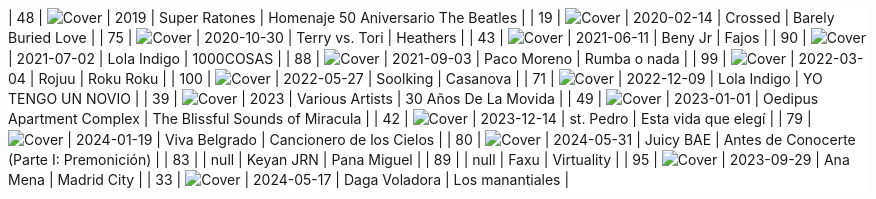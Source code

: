 | 48 | ![Cover](https://i.discogs.com/D-WeGBaGLbFZFBLZzR4AZSjgWV33SOQlrXQkl502umI/rs:fit/g:sm/q:40/h:150/w:150/czM6Ly9kaXNjb2dz/LWRhdGFiYXNlLWlt/YWdlcy9SLTE1NzUw/MTIxLTE1OTcxMTE0/NDEtMjczNC5qcGVn.jpeg) | 2019 | Super Ratones | Homenaje 50 Aniversario The Beatles |
| 19 | ![Cover](https://i.discogs.com/PB6XLNP79LEN5bZ4Hz4U_BMhIgXX04Xf6yD6eMJNC8o/rs:fit/g:sm/q:40/h:150/w:150/czM6Ly9kaXNjb2dz/LWRhdGFiYXNlLWlt/YWdlcy9SLTE1MjI5/Mjk5LTE1ODgzOTc1/MzYtOTczOC5qcGVn.jpeg) | 2020-02-14 | Crossed | Barely Buried Love |
| 75 | ![Cover](https://i.discogs.com/yG4E_jqPz6TcZaEu36xJjJQxN3f709VVRf1LdUFIQos/rs:fit/g:sm/q:40/h:150/w:150/czM6Ly9kaXNjb2dz/LWRhdGFiYXNlLWlt/YWdlcy9SLTE2MTU5/MjM5LTE2MDQ0Mzk1/MTItMzAwNy5qcGVn.jpeg) | 2020-10-30 | Terry vs. Tori | Heathers |
| 43 | ![Cover](https://i.discogs.com/izFxrdAOnA8VhfjWuWVwYGInlLnvCBEu3j-907K5Zvk/rs:fit/g:sm/q:40/h:150/w:150/czM6Ly9kaXNjb2dz/LWRhdGFiYXNlLWlt/YWdlcy9SLTE5OTQ4/ODUyLTE2Mjk2MDE3/NjktNTExOS5qcGVn.jpeg) | 2021-06-11 | Beny Jr | Fajos |
| 90 | ![Cover](https://i.discogs.com/zf9SBpknpZW531wnxyllDSwbyPO-JFD-8Uk0lcZe2eY/rs:fit/g:sm/q:40/h:150/w:150/czM6Ly9kaXNjb2dz/LWRhdGFiYXNlLWlt/YWdlcy9SLTE5MzYx/OTU2LTE2MjUzMTI4/NzUtMTM2My5qcGVn.jpeg) | 2021-07-02 | Lola Indigo | 1000COSAS |
| 88 | ![Cover](https://i.discogs.com/-Kgu2ToC_2VhQWuk2ezei7WHdD0Eg9JqUf4uQFwUiaY/rs:fit/g:sm/q:40/h:150/w:150/czM6Ly9kaXNjb2dz/LWRhdGFiYXNlLWlt/YWdlcy9SLTIzNDc3/MTM1LTE2NTQ0NDk4/MDQtODI1Ni5qcGVn.jpeg) | 2021-09-03 | Paco Moreno | Rumba o nada |
| 99 | ![Cover](https://i.discogs.com/W9EGdNlAie7sqVZCPQCbgRGomunXo4obC9b9dVCf1Ec/rs:fit/g:sm/q:40/h:150/w:150/czM6Ly9kaXNjb2dz/LWRhdGFiYXNlLWlt/YWdlcy9SLTIzMzM3/MTI1LTE2NTMzODY5/NTQtNTUyMC5qcGVn.jpeg) | 2022-03-04 | Rojuu | Roku Roku |
| 100 | ![Cover](https://i.discogs.com/M2fL6Ti6RqxuqIsRFM7WGSMmnNxjoezg6vxC2vnX5fY/rs:fit/g:sm/q:40/h:150/w:150/czM6Ly9kaXNjb2dz/LWRhdGFiYXNlLWlt/YWdlcy9SLTIzNTcy/Njk0LTE2NzQ0ODM2/MjQtNTA3Mi5qcGVn.jpeg) | 2022-05-27 | Soolking | Casanova |
| 71 | ![Cover](https://i.discogs.com/KQnumFH-g6SRNCbO9gjXHA_KypEjGjDc5smbnjihgMo/rs:fit/g:sm/q:40/h:150/w:150/czM6Ly9kaXNjb2dz/LWRhdGFiYXNlLWlt/YWdlcy9SLTI1NDI2/MjM3LTE2NzA3MDA5/OTQtMTk5Ni5qcGVn.jpeg) | 2022-12-09 | Lola Indigo | YO TENGO UN NOVIO |
| 39 | ![Cover](https://i.discogs.com/c7wVSWlGT0aW6QKArXn3mcYNNdrWvjBpM6z5Lv4qDlw/rs:fit/g:sm/q:40/h:150/w:150/czM6Ly9kaXNjb2dz/LWRhdGFiYXNlLWlt/YWdlcy9SLTQwMDU4/ODQtMTUwNTMxMjA0/My0xMzI4LmpwZWc.jpeg) | 2023 | Various Artists | 30 Años De La Movida |
| 49 | ![Cover](https://i.discogs.com/9xOoe6Mbp_WhFG-BxecV9zLVgnmMD2dHV8t4YqQiVKI/rs:fit/g:sm/q:40/h:150/w:150/czM6Ly9kaXNjb2dz/LWRhdGFiYXNlLWlt/YWdlcy9SLTI1NjM2/NTU4LTE2NzI2MjIx/MDctMTQyOC5qcGVn.jpeg) | 2023-01-01 | Oedipus Apartment Complex | The Blissful Sounds of Miracula |
| 42 | ![Cover](https://i.discogs.com/O6mrpdaCFCObOAOpq_E14OeSfByuG9ooKg-3jQc9Y80/rs:fit/g:sm/q:40/h:150/w:150/czM6Ly9kaXNjb2dz/LWRhdGFiYXNlLWlt/YWdlcy9SLTI5MDQ1/NTg3LTE3MDI1OTc4/OTktNzYzNi5qcGVn.jpeg) | 2023-12-14 | st. Pedro | Esta vida que elegí |
| 79 | ![Cover](https://i.discogs.com/uJikw14vT82hVKvXIT9DoXVyYsM_-MJswhV56WI8x4Q/rs:fit/g:sm/q:40/h:150/w:150/czM6Ly9kaXNjb2dz/LWRhdGFiYXNlLWlt/YWdlcy9SLTI5MjY2/MDA2LTE3MDU2ODEy/NTktOTY4My5qcGVn.jpeg) | 2024-01-19 | Viva Belgrado | Cancionero de los Cielos |
| 80 | ![Cover](https://i.discogs.com/1QxEUte0VOeDWPIkocm-TH5n-a7MwxHG0yijB_ZNDzE/rs:fit/g:sm/q:40/h:150/w:150/czM6Ly9kaXNjb2dz/LWRhdGFiYXNlLWlt/YWdlcy9SLTMwOTc3/ODc4LTE3MTg1NDEy/MTUtODczNS5qcGVn.jpeg) | 2024-05-31 | Juicy BAE | Antes de Conocerte (Parte I: Premonición) |
| 83 |  | null | Keyan JRN | Pana Miguel |
| 89 |  | null | Faxu | Virtuality |
| 95 | ![Cover](https://i.discogs.com/yHKwr06Gvmnqw5OFQL2vP3FcBCvL9aefm14vNNdeqbE/rs:fit/g:sm/q:40/h:150/w:150/czM6Ly9kaXNjb2dz/LWRhdGFiYXNlLWlt/YWdlcy9SLTI4NDI4/ODk4LTE2OTU5Mzg5/MjUtNzY0Mi5qcGVn.jpeg) | 2023-09-29 | Ana Mena | Madrid City |
| 33 | ![Cover](https://i.discogs.com/T0kS6BG6-VNlW2x6FIs840k80Mw8MweI87Xg98C_MsE/rs:fit/g:sm/q:40/h:150/w:150/czM6Ly9kaXNjb2dz/LWRhdGFiYXNlLWlt/YWdlcy9SLTMwODMw/MzQzLTE3MTc0MDI4/OTktMzUwMi5qcGVn.jpeg) | 2024-05-17 | Daga Voladora | Los manantiales |